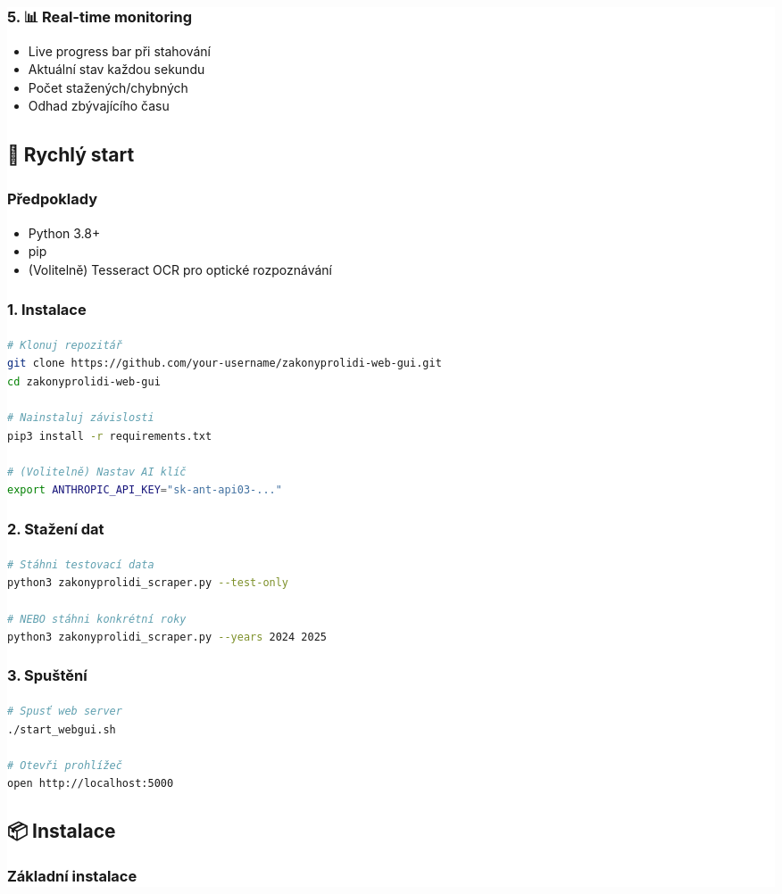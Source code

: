 ### 5. 📊 Real-time monitoring

- Live progress bar při stahování
- Aktuální stav každou sekundu
- Počet stažených/chybných
- Odhad zbývajícího času

## 🚀 Rychlý start

### Předpoklady

- Python 3.8+
- pip
- (Volitelně) Tesseract OCR pro optické rozpoznávání

### 1. Instalace

```bash
# Klonuj repozitář
git clone https://github.com/your-username/zakonyprolidi-web-gui.git
cd zakonyprolidi-web-gui

# Nainstaluj závislosti
pip3 install -r requirements.txt

# (Volitelně) Nastav AI klíč
export ANTHROPIC_API_KEY="sk-ant-api03-..."
```

### 2. Stažení dat

```bash
# Stáhni testovací data
python3 zakonyprolidi_scraper.py --test-only

# NEBO stáhni konkrétní roky
python3 zakonyprolidi_scraper.py --years 2024 2025
```

### 3. Spuštění

```bash
# Spusť web server
./start_webgui.sh

# Otevři prohlížeč
open http://localhost:5000
```

## 📦 Instalace

### Základní instalace
